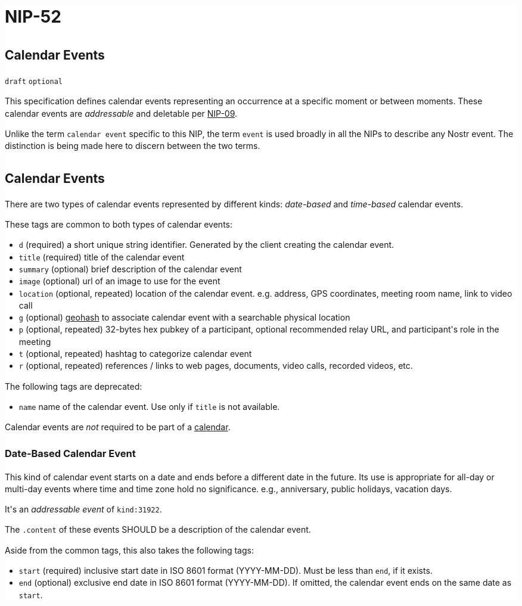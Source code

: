 NIP-52
======

Calendar Events
---------------

`draft` `optional`

This specification defines calendar events representing an occurrence at a specific moment or between moments. These calendar events are _addressable_ and deletable per [NIP-09](09.md).

Unlike the term `calendar event` specific to this NIP, the term `event` is used broadly in all the NIPs to describe any Nostr event. The distinction is being made here to discern between the two terms.

## Calendar Events

There are two types of calendar events represented by different kinds: _date-based_ and _time-based_ calendar events.

These tags are common to both types of calendar events:

* `d` (required) a short unique string identifier. Generated by the client creating the calendar event.
* `title` (required) title of the calendar event
* `summary` (optional) brief description of the calendar event
* `image` (optional) url of an image to use for the event
* `location` (optional, repeated) location of the calendar event. e.g. address, GPS coordinates, meeting room name, link to video call
* `g` (optional) [geohash](https://en.wikipedia.org/wiki/Geohash) to associate calendar event with a searchable physical location
* `p` (optional, repeated) 32-bytes hex pubkey of a participant, optional recommended relay URL, and participant's role in the meeting
* `t` (optional, repeated) hashtag to categorize calendar event
* `r` (optional, repeated) references / links to web pages, documents, video calls, recorded videos, etc.

The following tags are deprecated:

* `name` name of the calendar event. Use only if `title` is not available.

Calendar events are _not_ required to be part of a [calendar](#calendar).

### Date-Based Calendar Event

This kind of calendar event starts on a date and ends before a different date in the future. Its use is appropriate for all-day or multi-day events where time and time zone hold no significance. e.g., anniversary, public holidays, vacation days.

It's an _addressable event_ of `kind:31922`.

The `.content` of these events SHOULD be a description of the calendar event.

Aside from the common tags, this also takes the following tags:

* `start` (required) inclusive start date in ISO 8601 format (YYYY-MM-DD). Must be less than `end`, if it exists.
* `end` (optional) exclusive end date in ISO 8601 format (YYYY-MM-DD). If omitted, the calendar event ends on the same date as `start`.
